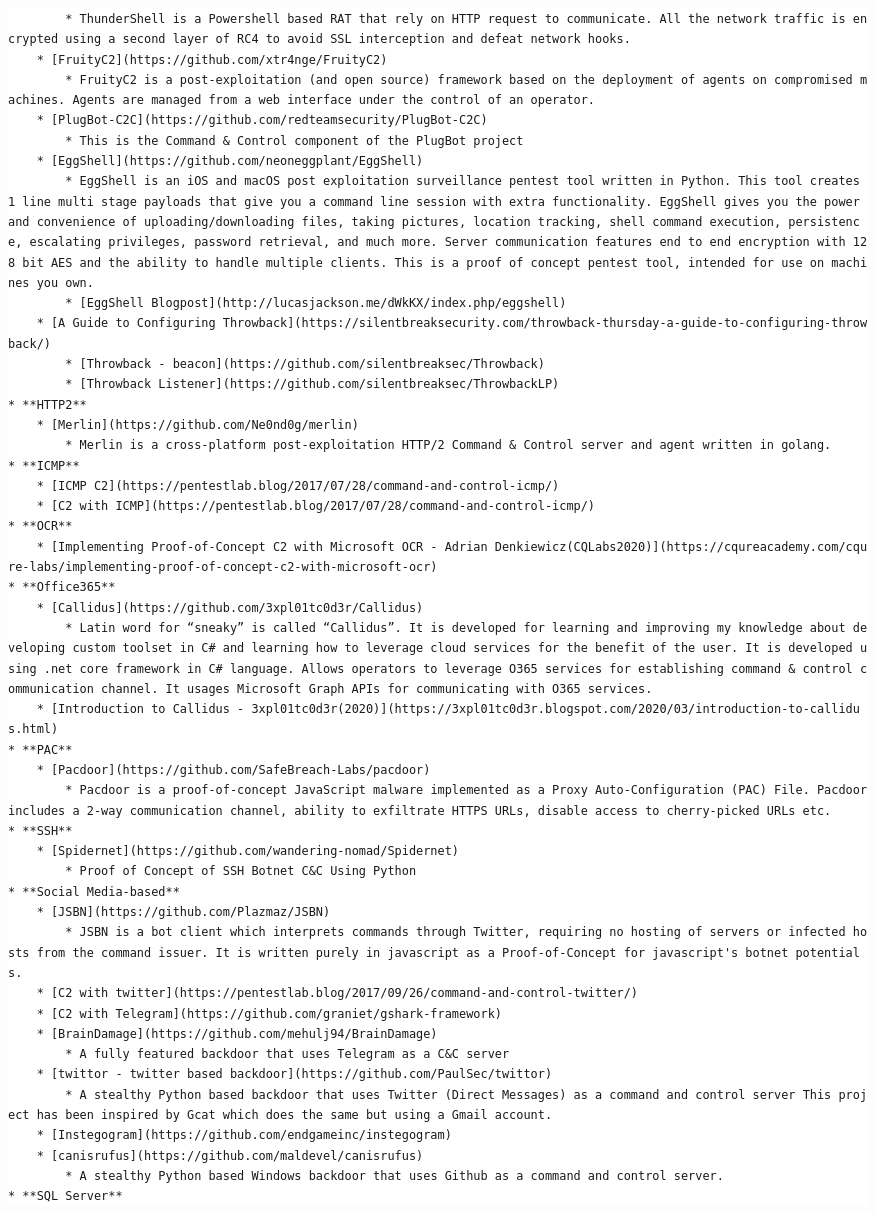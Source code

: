 			* ThunderShell is a Powershell based RAT that rely on HTTP request to communicate. All the network traffic is encrypted using a second layer of RC4 to avoid SSL interception and defeat network hooks.
		* [FruityC2](https://github.com/xtr4nge/FruityC2)
			* FruityC2 is a post-exploitation (and open source) framework based on the deployment of agents on compromised machines. Agents are managed from a web interface under the control of an operator.
		* [PlugBot-C2C](https://github.com/redteamsecurity/PlugBot-C2C)
			* This is the Command & Control component of the PlugBot project
		* [EggShell](https://github.com/neoneggplant/EggShell)
			* EggShell is an iOS and macOS post exploitation surveillance pentest tool written in Python. This tool creates 1 line multi stage payloads that give you a command line session with extra functionality. EggShell gives you the power and convenience of uploading/downloading files, taking pictures, location tracking, shell command execution, persistence, escalating privileges, password retrieval, and much more. Server communication features end to end encryption with 128 bit AES and the ability to handle multiple clients. This is a proof of concept pentest tool, intended for use on machines you own.
			* [EggShell Blogpost](http://lucasjackson.me/dWkKX/index.php/eggshell)
		* [A Guide to Configuring Throwback](https://silentbreaksecurity.com/throwback-thursday-a-guide-to-configuring-throwback/)
			* [Throwback - beacon](https://github.com/silentbreaksec/Throwback)
			* [Throwback Listener](https://github.com/silentbreaksec/ThrowbackLP)
	* **HTTP2**
		* [Merlin](https://github.com/Ne0nd0g/merlin)
			* Merlin is a cross-platform post-exploitation HTTP/2 Command & Control server and agent written in golang.
	* **ICMP**
		* [ICMP C2](https://pentestlab.blog/2017/07/28/command-and-control-icmp/)
		* [C2 with ICMP](https://pentestlab.blog/2017/07/28/command-and-control-icmp/)
	* **OCR**
		* [Implementing Proof-of-Concept C2 with Microsoft OCR - Adrian Denkiewicz(CQLabs2020)](https://cqureacademy.com/cqure-labs/implementing-proof-of-concept-c2-with-microsoft-ocr)
	* **Office365**
		* [Callidus](https://github.com/3xpl01tc0d3r/Callidus)
			* Latin word for “sneaky” is called “Callidus”. It is developed for learning and improving my knowledge about developing custom toolset in C# and learning how to leverage cloud services for the benefit of the user. It is developed using .net core framework in C# language. Allows operators to leverage O365 services for establishing command & control communication channel. It usages Microsoft Graph APIs for communicating with O365 services.
		* [Introduction to Callidus - 3xpl01tc0d3r(2020)](https://3xpl01tc0d3r.blogspot.com/2020/03/introduction-to-callidus.html)
	* **PAC**
		* [Pacdoor](https://github.com/SafeBreach-Labs/pacdoor)
			* Pacdoor is a proof-of-concept JavaScript malware implemented as a Proxy Auto-Configuration (PAC) File. Pacdoor includes a 2-way communication channel, ability to exfiltrate HTTPS URLs, disable access to cherry-picked URLs etc.
	* **SSH** 
		* [Spidernet](https://github.com/wandering-nomad/Spidernet)
			* Proof of Concept of SSH Botnet C&C Using Python 
	* **Social Media-based**
		* [JSBN](https://github.com/Plazmaz/JSBN)
			* JSBN is a bot client which interprets commands through Twitter, requiring no hosting of servers or infected hosts from the command issuer. It is written purely in javascript as a Proof-of-Concept for javascript's botnet potentials.
		* [C2 with twitter](https://pentestlab.blog/2017/09/26/command-and-control-twitter/)
		* [C2 with Telegram](https://github.com/graniet/gshark-framework)
		* [BrainDamage](https://github.com/mehulj94/BrainDamage)
			* A fully featured backdoor that uses Telegram as a C&C server
		* [twittor - twitter based backdoor](https://github.com/PaulSec/twittor)
			* A stealthy Python based backdoor that uses Twitter (Direct Messages) as a command and control server This project has been inspired by Gcat which does the same but using a Gmail account.
		* [Instegogram](https://github.com/endgameinc/instegogram)
		* [canisrufus](https://github.com/maldevel/canisrufus)
			* A stealthy Python based Windows backdoor that uses Github as a command and control server.
	* **SQL Server**